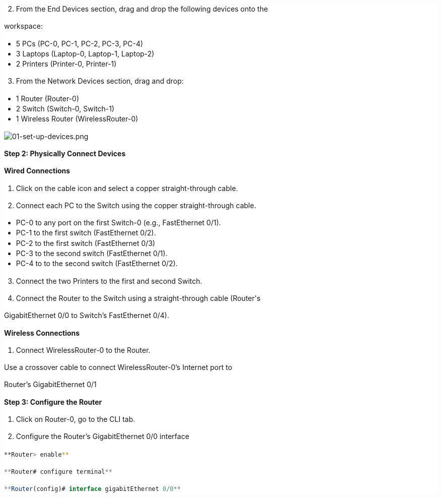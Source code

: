 2. From the End Devices section, drag and drop the following devices onto the

workspace:

- 5 PCs (PC-0, PC-1, PC-2, PC-3, PC-4)
- 3 Laptops (Laptop-0, Laptop-1, Laptop-2)
- 2 Printers (Printer-0, Printer-1)

3. From the Network Devices section, drag and drop:

- 1 Router (Router-0)
- 2 Switch (Switch-0, Switch-1)
- 1 Wireless Router (WirelessRouter-0)

![01-set-up-devices.png](01-set-up-devices.png)

**Step 2: Physically Connect Devices**

**Wired Connections**

1. Click on the cable icon and select a copper straight-through cable.

2. Connect each PC to the Switch using the copper straight-through cable.

- PC-0 to any port on the first Switch-0 (e.g., FastEthernet 0/1).
- PC-1 to the first switch (FastEthernet 0/2).
- PC-2 to the first switch (FastEthernet 0/3)
- PC-3 to the second switch (FastEthernet 0/1).
- PC-4 to to the second switch (FastEthernet 0/2).

3. Connect the two Printers to the first and second Switch.

4. Connect the Router to the Switch using a straight-through cable (Router's

GigabitEthernet 0/0 to Switch’s FastEthernet 0/4).

**Wireless Connections**

1. Connect WirelessRouter-0 to the Router.

Use a crossover cable to connect WirelessRouter-0’s Internet port to

Router’s GigabitEthernet 0/1

**Step 3: Configure the Router**

1. Click on Router-0, go to the CLI tab.

2. Configure the Router’s GigabitEthernet 0/0 interface

```bash
**Router> enable**
```

```jsx
**Router# configure terminal**
```

```jsx
**Router(config)# interface gigabitEthernet 0/0**
```
